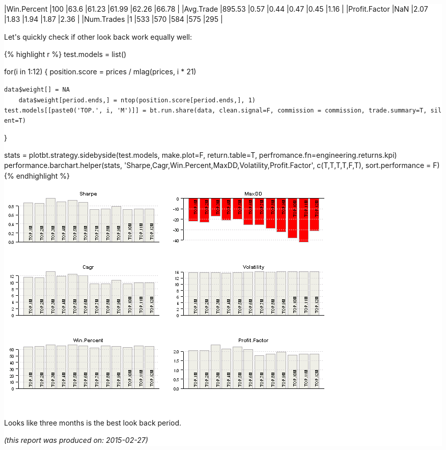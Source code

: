 |Win.Percent   |100               |63.6              |61.23             |61.99             |62.26             |66.78             |
|Avg.Trade     |895.53            |0.57              |0.44              |0.47              |0.45              |1.16              |
|Profit.Factor |NaN               |2.07              |1.83              |1.94              |1.87              |2.36              |
|Num.Trades    |1                 |533               |570               |584               |575               |295               |
    

Let's quickly check if other look back work equally well:


{% highlight r %}
test.models = list()

for(i in 1:12) {
	position.score = prices / mlag(prices, i * 21)	
		
	data$weight[] = NA
		data$weight[period.ends,] = ntop(position.score[period.ends,], 1)
	test.models[[paste0('TOP.', i, 'M')]] = bt.run.share(data, clean.signal=F, commission = commission, trade.summary=T, silent=T)
}

stats = plotbt.strategy.sidebyside(test.models, make.plot=F, return.table=T, perfromance.fn=engineering.returns.kpi)
performance.barchart.helper(stats, 'Sharpe,Cagr,Win.Percent,MaxDD,Volatility,Profit.Factor', c(T,T,T,T,F,T), sort.performance = F)
{% endhighlight %}

![plot of chunk plot-6](/public/images/2015-02-24-Walk-Forward-Optimization/plot-6-1.png) 

Looks like three months is the best look back period.





*(this report was produced on: 2015-02-27)*
